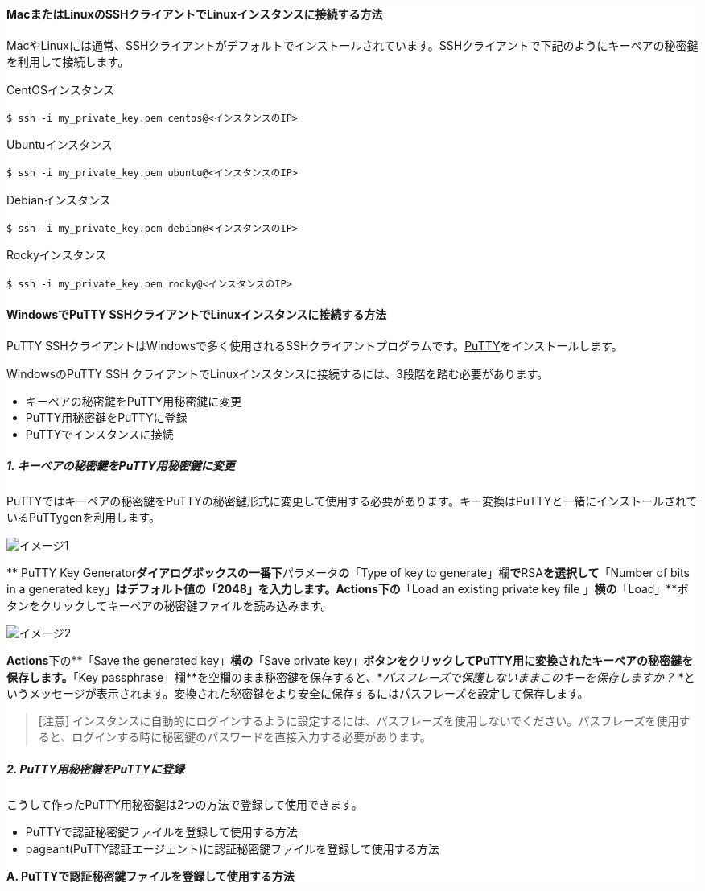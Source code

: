#### MacまたはLinuxのSSHクライアントでLinuxインスタンスに接続する方法

MacやLinuxには通常、SSHクライアントがデフォルトでインストールされています。SSHクライアントで下記のようにキーペアの秘密鍵を利用して接続します。

CentOSインスタンス

	$ ssh -i my_private_key.pem centos@<インスタンスのIP>

Ubuntuインスタンス

	$ ssh -i my_private_key.pem ubuntu@<インスタンスのIP>

Debianインスタンス

	$ ssh -i my_private_key.pem debian@<インスタンスのIP>

Rockyインスタンス

	$ ssh -i my_private_key.pem rocky@<インスタンスのIP>

#### WindowsでPuTTY SSHクライアントでLinuxインスタンスに接続する方法

PuTTY SSHクライアントはWindowsで多く使用されるSSHクライアントプログラムです。[PuTTY](https://www.chiark.greenend.org.uk/~sgtatham/putty/latest.html)をインストールします。

WindowsのPuTTY SSH クライアントでLinuxインスタンスに接続するには、3段階を踏む必要があります。

* キーペアの秘密鍵をPuTTY用秘密鍵に変更
* PuTTY用秘密鍵をPuTTYに登録
* PuTTYでインスタンスに接続


##### 1. キーペアの秘密鍵をPuTTY用秘密鍵に変更

PuTTYではキーペアの秘密鍵をPuTTYの秘密鍵形式に変更して使用する必要があります。キー変換はPuTTYと一緒にインストールされているPuTTygenを利用します。

![イメージ1](http://static.toastoven.net/prod_instance/putty-ssh-001-en.png)

** PuTTY Key Generator**ダイアログボックスの一番下**パラメータ**の**「Type of key to generate」欄**で**RSA**を選択して**「Number of bits in a generated key」**はデフォルト値の「2048」を入力します。**Actions**下の**「Load an existing private key file 」**横の**「Load」**ボタンをクリックしてキーペアの秘密鍵ファイルを読み込みます。

![イメージ2](http://static.toastoven.net/prod_instance/putty002-en.png)

**Actions**下の**「Save the generated key」**横の**「Save private key」**ボタンをクリックしてPuTTY用に変換されたキーペアの秘密鍵を保存します。**「Key passphrase」欄**を空欄のまま秘密鍵を保存すると、**パスフレーズで保護しないままこのキーを保存しますか？* *というメッセージが表示されます。変換された秘密鍵をより安全に保存するにはパスフレーズを設定して保存します。

> [注意]
インスタンスに自動的にログインするように設定するには、パスフレーズを使用しないでください。パスフレーズを使用すると、ログインする時に秘密鍵のパスワードを直接入力する必要があります。

##### 2. PuTTY用秘密鍵をPuTTYに登録

こうして作ったPuTTY用秘密鍵は2つの方法で登録して使用できます。

* PuTTYで認証秘密鍵ファイルを登録して使用する方法
* pageant(PuTTY認証エージェント)に認証秘密鍵ファイルを登録して使用する方法

**A. PuTTYで認証秘密鍵ファイルを登録して使用する方法**

